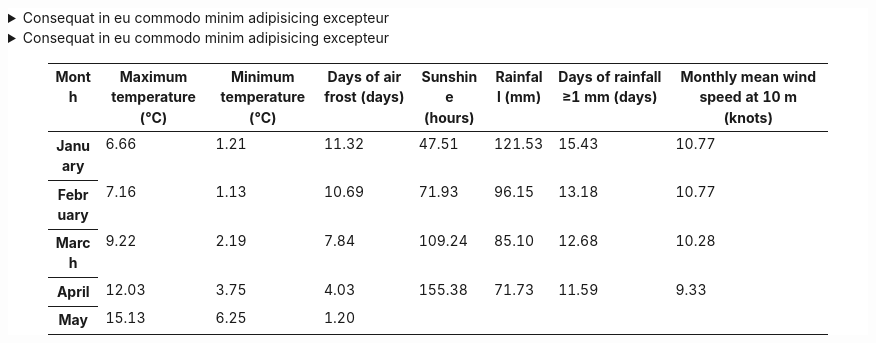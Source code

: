 <details><summary>Consequat in eu commodo minim adipisicing excepteur</summary></details>

<details><summary>Consequat in eu commodo minim adipisicing excepteur</summary></details>

<figure>
<table class="simple">
  <thead>
    <tr>
      <th scope="col">Month</th>
      <th scope="col">Maximum temperature (°C)</th>
      <th scope="col">Minimum temperature (°C)</th>
      <th scope="col">Days of air frost (days)</th>
      <th scope="col">Sunshine (hours)</th>
      <th scope="col">Rainfall (mm)</th>
      <th scope="col">Days of rainfall ≥1&nbsp;mm (days)</th>
      <th scope="col">Monthly mean wind speed at 10&nbsp;m (knots)</th>
    </tr>
  </thead>
  <tbody>
    <tr>
      <th scope="row">January</th>
      <td>6.66</td>
      <td>1.21</td>
      <td>11.32</td>
      <td>47.51</td>
      <td>121.53</td>
      <td>15.43</td>
      <td>10.77</td>
    </tr>
  <tr>
    <th scope="row">February</th>
    <td>7.16</td>
    <td>1.13</td>
    <td>10.69</td>
    <td>71.93</td>
    <td>96.15</td>
    <td>13.18</td>
    <td>10.77</td>
  </tr>
  <tr>
    <th scope="row">March</th>
    <td>9.22</td>
    <td>2.19</td>
    <td>7.84</td>
    <td>109.24</td>
    <td>85.10</td>
    <td>12.68</td>
    <td>10.28</td>
  </tr>
  <tr>
    <th scope="row">April</th>
    <td>12.03</td>
    <td>3.75</td>
    <td>4.03</td>
    <td>155.38</td>
    <td>71.73</td>
    <td>11.59</td>
    <td>9.33</td>
  </tr>
  <tr>
    <th scope="row">May</th>
    <td>15.13</td>
    <td>6.25</td>
    <td>1.20</td>